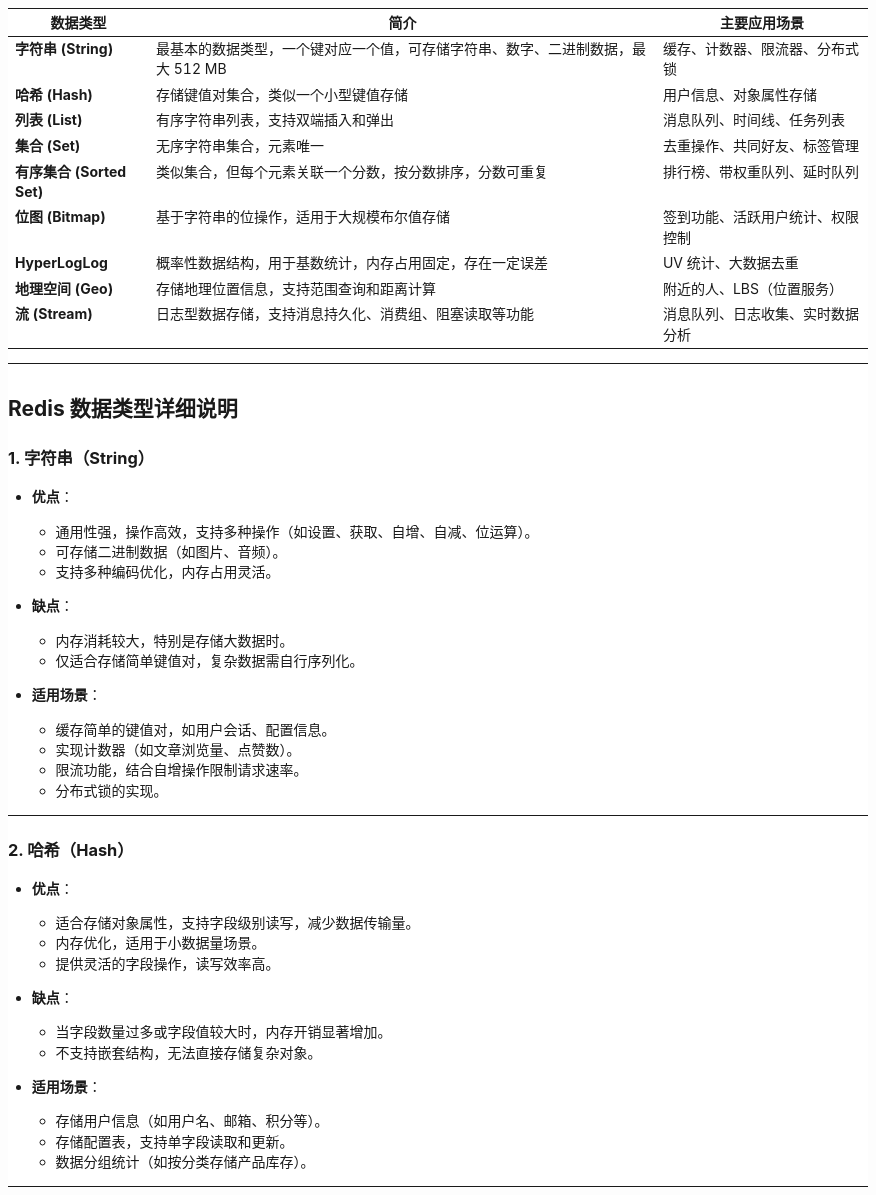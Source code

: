 | 数据类型                  | 简介                                                                            | 主要应用场景                     |
| ------------------------- | ------------------------------------------------------------------------------- | -------------------------------- |
| **字符串 (String)**       | 最基本的数据类型，一个键对应一个值，可存储字符串、数字、二进制数据，最大 512 MB | 缓存、计数器、限流器、分布式锁   |
| **哈希 (Hash)**           | 存储键值对集合，类似一个小型键值存储                                            | 用户信息、对象属性存储           |
| **列表 (List)**           | 有序字符串列表，支持双端插入和弹出                                              | 消息队列、时间线、任务列表       |
| **集合 (Set)**            | 无序字符串集合，元素唯一                                                        | 去重操作、共同好友、标签管理     |
| **有序集合 (Sorted Set)** | 类似集合，但每个元素关联一个分数，按分数排序，分数可重复                        | 排行榜、带权重队列、延时队列     |
| **位图 (Bitmap)**         | 基于字符串的位操作，适用于大规模布尔值存储                                      | 签到功能、活跃用户统计、权限控制 |
| **HyperLogLog**           | 概率性数据结构，用于基数统计，内存占用固定，存在一定误差                        | UV 统计、大数据去重              |
| **地理空间 (Geo)**        | 存储地理位置信息，支持范围查询和距离计算                                        | 附近的人、LBS（位置服务）        |
| **流 (Stream)**           | 日志型数据存储，支持消息持久化、消费组、阻塞读取等功能                          | 消息队列、日志收集、实时数据分析 |

---

## Redis 数据类型详细说明

### 1. 字符串（String）

- **优点**：
  - 通用性强，操作高效，支持多种操作（如设置、获取、自增、自减、位运算）。
  - 可存储二进制数据（如图片、音频）。
  - 支持多种编码优化，内存占用灵活。

- **缺点**：
  - 内存消耗较大，特别是存储大数据时。
  - 仅适合存储简单键值对，复杂数据需自行序列化。

- **适用场景**：
  - 缓存简单的键值对，如用户会话、配置信息。
  - 实现计数器（如文章浏览量、点赞数）。
  - 限流功能，结合自增操作限制请求速率。
  - 分布式锁的实现。

---

### 2. 哈希（Hash）

- **优点**：
  - 适合存储对象属性，支持字段级别读写，减少数据传输量。
  - 内存优化，适用于小数据量场景。
  - 提供灵活的字段操作，读写效率高。

- **缺点**：
  - 当字段数量过多或字段值较大时，内存开销显著增加。
  - 不支持嵌套结构，无法直接存储复杂对象。

- **适用场景**：
  - 存储用户信息（如用户名、邮箱、积分等）。
  - 存储配置表，支持单字段读取和更新。
  - 数据分组统计（如按分类存储产品库存）。

---